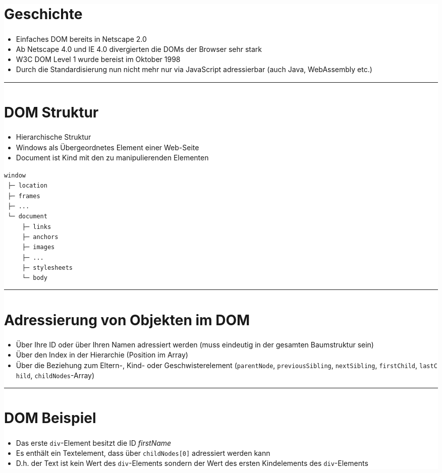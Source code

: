 
# Geschichte 

* Einfaches DOM bereits in Netscape 2.0 
* Ab Netscape 4.0 und IE 4.0 divergierten die DOMs der Browser sehr stark 
* W3C DOM Level 1 wurde bereist im Oktober 1998
* Durch die Standardisierung nun nicht mehr nur via JavaScript adressierbar (auch Java, WebAssembly etc.)

---

# DOM Struktur

* Hierarchische Struktur 
* Windows als Übergeordnetes Element einer Web-Seite
* Document ist Kind mit den zu manipulierenden Elementen 

```
window
 ├─ location
 ├─ frames
 ├─ ...
 └─ document
     ├─ links
     ├─ anchors
     ├─ images
     ├─ ...
     ├─ stylesheets
     └─ body
```

---

# Adressierung von Objekten im DOM 

* Über Ihre ID oder über Ihren Namen adressiert werden (muss eindeutig in der gesamten Baumstruktur sein)
* Über den Index in der Hierarchie (Position im Array)
* Über die Beziehung zum Eltern-, Kind- oder Geschwisterelement (`parentNode`, `previousSibling`, `nextSibling`, `firstChild`, `lastChild`, `childNodes`-Array)

---

# DOM Beispiel 

* Das erste `div`-Element besitzt die ID *firstName*
* Es enthält ein Textelement, dass über `childNodes[0]` adressiert werden kann 
* D.h. der Text ist kein Wert des `div`-Elements sondern der Wert des ersten Kindelements des `div`-Elements 


[^1]: https://dom.spec.whatwg.org/#what
[^2]: https://html.spec.whatwg.org/multipage/webappapis.html#eventhandler
[^3]: https://de.wikipedia.org/wiki/JavaScript
[^4]: https://www.w3schools.com/js/js_strict.asp
[^5]: https://tc39.es/ecma262/#sec-null-value 